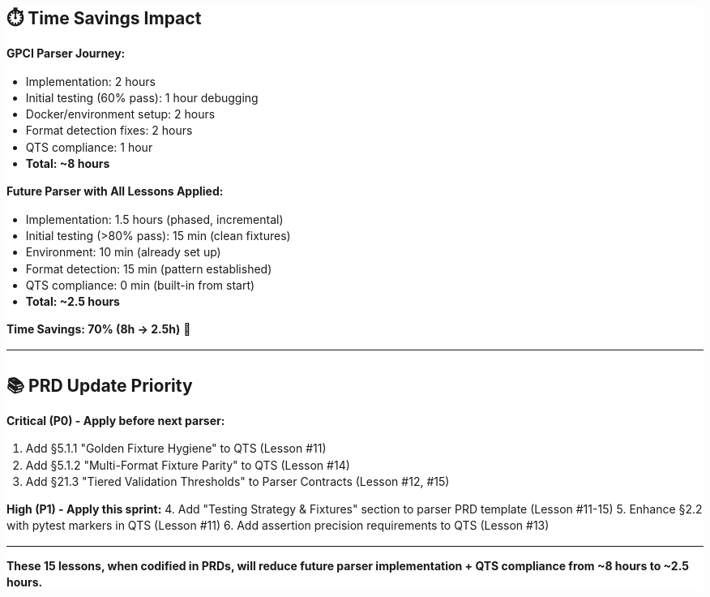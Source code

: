 
## ⏱️ **Time Savings Impact**

**GPCI Parser Journey:**
- Implementation: 2 hours
- Initial testing (60% pass): 1 hour debugging
- Docker/environment setup: 2 hours
- Format detection fixes: 2 hours  
- QTS compliance: 1 hour
- **Total: ~8 hours**

**Future Parser with All Lessons Applied:**
- Implementation: 1.5 hours (phased, incremental)
- Initial testing (>80% pass): 15 min (clean fixtures)
- Environment: 10 min (already set up)
- Format detection: 15 min (pattern established)
- QTS compliance: 0 min (built-in from start)
- **Total: ~2.5 hours** 

**Time Savings: 70% (8h → 2.5h)** 🚀

---

## 📚 **PRD Update Priority**

**Critical (P0) - Apply before next parser:**
1. Add §5.1.1 "Golden Fixture Hygiene" to QTS (Lesson #11)
2. Add §5.1.2 "Multi-Format Fixture Parity" to QTS (Lesson #14)
3. Add §21.3 "Tiered Validation Thresholds" to Parser Contracts (Lesson #12, #15)

**High (P1) - Apply this sprint:**
4. Add "Testing Strategy & Fixtures" section to parser PRD template (Lesson #11-15)
5. Enhance §2.2 with pytest markers in QTS (Lesson #11)
6. Add assertion precision requirements to QTS (Lesson #13)

---

**These 15 lessons, when codified in PRDs, will reduce future parser implementation + QTS compliance from ~8 hours to ~2.5 hours.**

